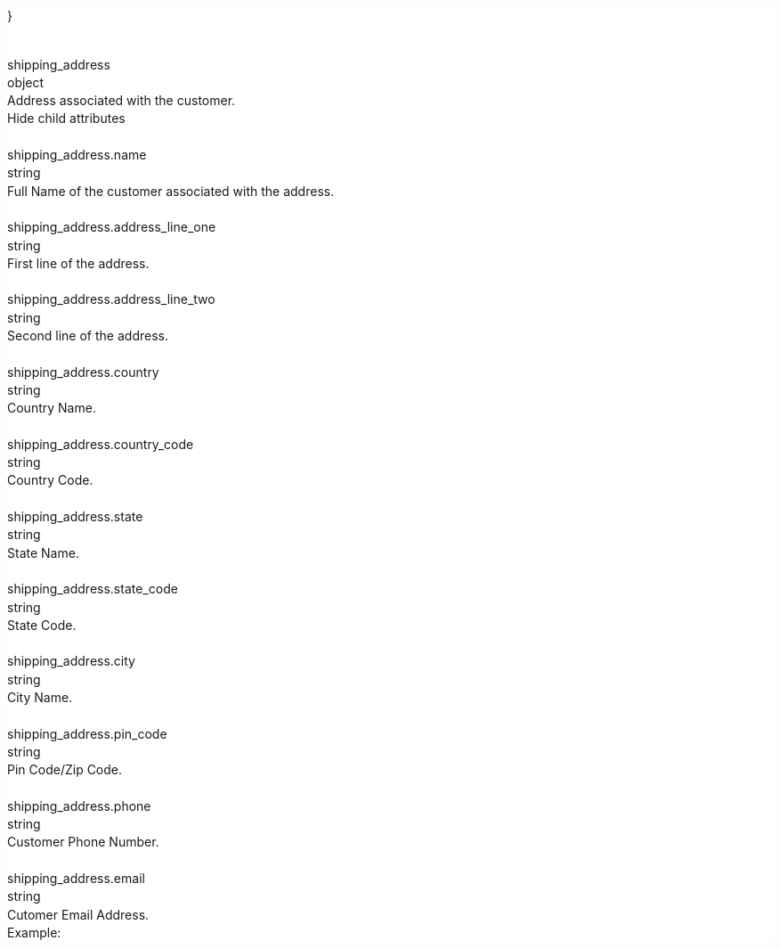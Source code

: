 }

[​](https://www.cashfree.com/docs/api-reference/payments/latest/orders/get-order-extended#response-shipping-address)  
shipping\_address  
object  
Address associated with the customer.  
Hide child attributes  
[​](https://www.cashfree.com/docs/api-reference/payments/latest/orders/get-order-extended#response-shipping-address-name)  
shipping\_address.name  
string  
Full Name of the customer associated with the address.  
[​](https://www.cashfree.com/docs/api-reference/payments/latest/orders/get-order-extended#response-shipping-address-address-line-one)  
shipping\_address.address\_line\_one  
string  
First line of the address.  
[​](https://www.cashfree.com/docs/api-reference/payments/latest/orders/get-order-extended#response-shipping-address-address-line-two)  
shipping\_address.address\_line\_two  
string  
Second line of the address.  
[​](https://www.cashfree.com/docs/api-reference/payments/latest/orders/get-order-extended#response-shipping-address-country)  
shipping\_address.country  
string  
Country Name.  
[​](https://www.cashfree.com/docs/api-reference/payments/latest/orders/get-order-extended#response-shipping-address-country-code)  
shipping\_address.country\_code  
string  
Country Code.  
[​](https://www.cashfree.com/docs/api-reference/payments/latest/orders/get-order-extended#response-shipping-address-state)  
shipping\_address.state  
string  
State Name.  
[​](https://www.cashfree.com/docs/api-reference/payments/latest/orders/get-order-extended#response-shipping-address-state-code)  
shipping\_address.state\_code  
string  
State Code.  
[​](https://www.cashfree.com/docs/api-reference/payments/latest/orders/get-order-extended#response-shipping-address-city)  
shipping\_address.city  
string  
City Name.  
[​](https://www.cashfree.com/docs/api-reference/payments/latest/orders/get-order-extended#response-shipping-address-pin-code)  
shipping\_address.pin\_code  
string  
Pin Code/Zip Code.  
[​](https://www.cashfree.com/docs/api-reference/payments/latest/orders/get-order-extended#response-shipping-address-phone)  
shipping\_address.phone  
string  
Customer Phone Number.  
[​](https://www.cashfree.com/docs/api-reference/payments/latest/orders/get-order-extended#response-shipping-address-email)  
shipping\_address.email  
string  
Cutomer Email Address.  
Example: